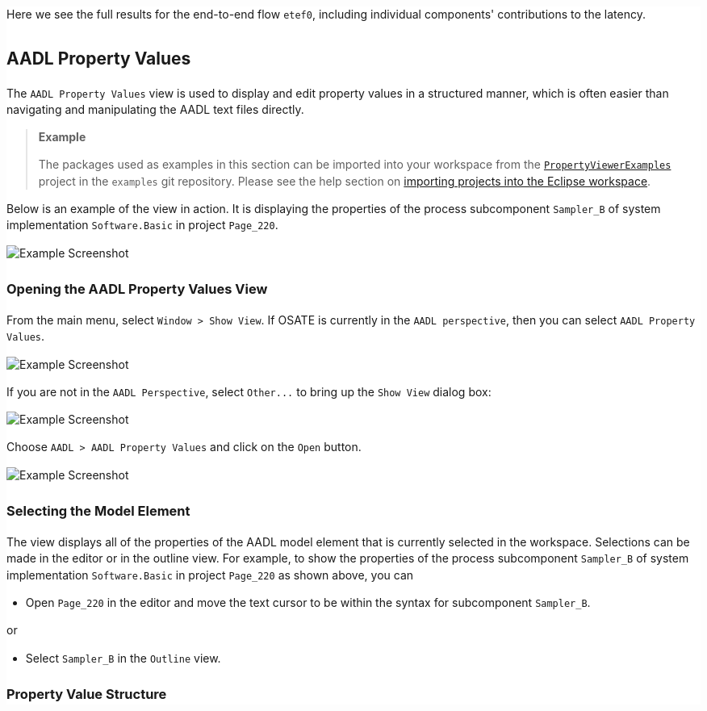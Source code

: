 Here we see the full results for the end-to-end flow `etef0`, including individual components' contributions to the latency.



## <span id="properties">AADL Property Values</span>

The `AADL Property Values` view is used to display and edit property values in a structured manner, which is often easier than navigating and manipulating the AADL text files directly.

> **Example**
>
> The packages used as examples in this section can be imported into your workspace from the [`PropertyViewerExamples`](https://github.com/osate/examples/tree/master/ProperyViewerExamples) project in the `examples` git repository.  Please see the help section on [importing projects into the Eclipse workspace](#git).

Below is an example of the view in action.  It is displaying the properties of the process subcomponent `Sampler_B` of system implementation `Software.Basic` in project `Page_220`.

<span id="values1">![Example Screenshot](images/OSATEUserGuide/ExampleScreenshot.png)</span>



### Opening the AADL Property Values View

From the main menu, select `Window > Show View`.  If OSATE is currently in the `AADL perspective`, then you can select `AADL Property Values`.

![Example Screenshot](images/OSATEUserGuide/Window_View_AADLPropertyValues.png)

If you are not in the `AADL Perspective`, select `Other...` to bring up the `Show View` dialog box:

![Example Screenshot](images/OSATEUserGuide/Window_View_Other.png)

Choose `AADL > AADL Property Values` and click on the `Open` button.

![Example Screenshot](images/OSATEUserGuide/ShowView2.png)



### Selecting the Model Element

The view displays all of the properties of the AADL model element that is currently selected in the workspace.  Selections can be made in the editor or in the outline view.  For example, to show the properties of the process subcomponent `Sampler_B` of system implementation `Software.Basic` in project `Page_220` as shown above, you can 

* Open `Page_220` in the editor and move the text cursor to be within the syntax for subcomponent `Sampler_B`.

or

* Select `Sampler_B` in the `Outline` view.



### Property Value Structure
